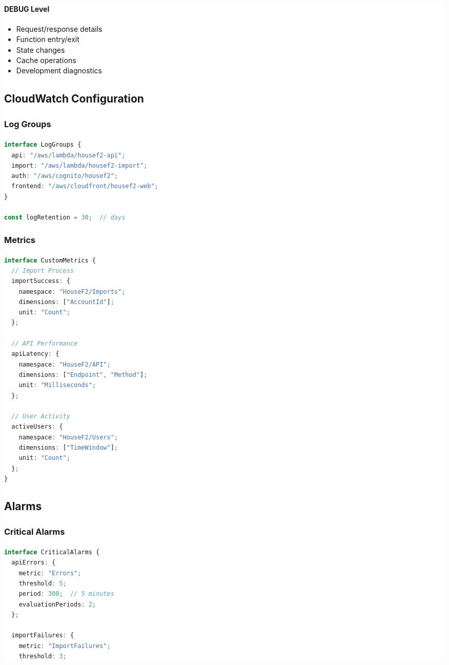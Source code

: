 #### DEBUG Level
- Request/response details
- Function entry/exit
- State changes
- Cache operations
- Development diagnostics

## CloudWatch Configuration

### Log Groups
```typescript
interface LogGroups {
  api: "/aws/lambda/housef2-api";
  import: "/aws/lambda/housef2-import";
  auth: "/aws/cognito/housef2";
  frontend: "/aws/cloudfront/housef2-web";
}

const logRetention = 30;  // days
```

### Metrics
```typescript
interface CustomMetrics {
  // Import Process
  importSuccess: {
    namespace: "HouseF2/Imports";
    dimensions: ["AccountId"];
    unit: "Count";
  };
  
  // API Performance
  apiLatency: {
    namespace: "HouseF2/API";
    dimensions: ["Endpoint", "Method"];
    unit: "Milliseconds";
  };
  
  // User Activity
  activeUsers: {
    namespace: "HouseF2/Users";
    dimensions: ["TimeWindow"];
    unit: "Count";
  };
}
```

## Alarms

### Critical Alarms
```typescript
interface CriticalAlarms {
  apiErrors: {
    metric: "Errors";
    threshold: 5;
    period: 300;  // 5 minutes
    evaluationPeriods: 2;
  };
  
  importFailures: {
    metric: "ImportFailures";
    threshold: 3;
```